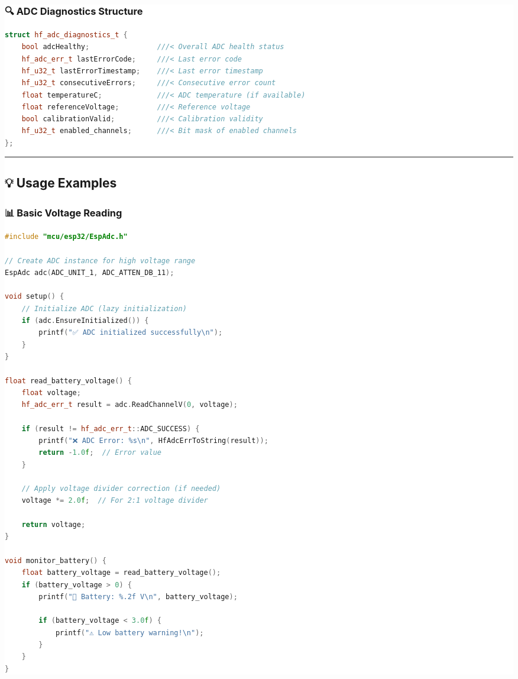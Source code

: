 ### 🔍 **ADC Diagnostics Structure**

```cpp
struct hf_adc_diagnostics_t {
    bool adcHealthy;                ///< Overall ADC health status
    hf_adc_err_t lastErrorCode;     ///< Last error code
    hf_u32_t lastErrorTimestamp;    ///< Last error timestamp
    hf_u32_t consecutiveErrors;     ///< Consecutive error count
    float temperatureC;             ///< ADC temperature (if available)
    float referenceVoltage;         ///< Reference voltage
    bool calibrationValid;          ///< Calibration validity
    hf_u32_t enabled_channels;      ///< Bit mask of enabled channels
};
```

---

## 💡 **Usage Examples**

### 📊 **Basic Voltage Reading**

```cpp
#include "mcu/esp32/EspAdc.h"

// Create ADC instance for high voltage range
EspAdc adc(ADC_UNIT_1, ADC_ATTEN_DB_11);

void setup() {
    // Initialize ADC (lazy initialization)
    if (adc.EnsureInitialized()) {
        printf("✅ ADC initialized successfully\n");
    }
}

float read_battery_voltage() {
    float voltage;
    hf_adc_err_t result = adc.ReadChannelV(0, voltage);
    
    if (result != hf_adc_err_t::ADC_SUCCESS) {
        printf("❌ ADC Error: %s\n", HfAdcErrToString(result));
        return -1.0f;  // Error value
    }
    
    // Apply voltage divider correction (if needed)
    voltage *= 2.0f;  // For 2:1 voltage divider
    
    return voltage;
}

void monitor_battery() {
    float battery_voltage = read_battery_voltage();
    if (battery_voltage > 0) {
        printf("🔋 Battery: %.2f V\n", battery_voltage);
        
        if (battery_voltage < 3.0f) {
            printf("⚠️ Low battery warning!\n");
        }
    }
}
```
